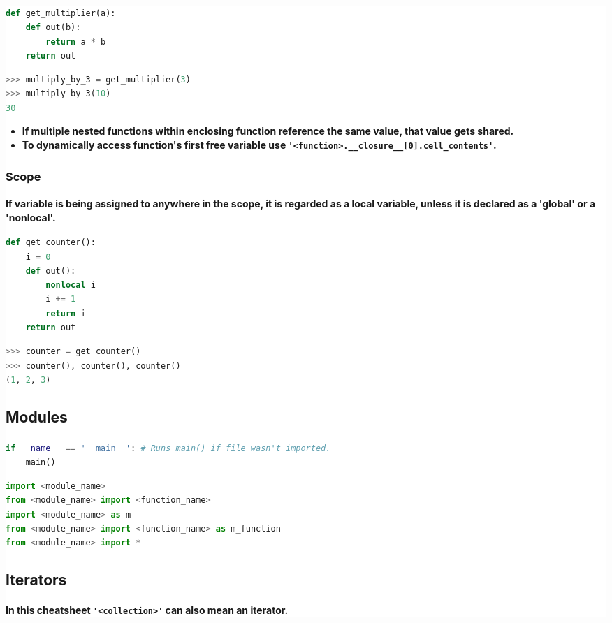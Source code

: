 ```python
def get_multiplier(a):
    def out(b):
        return a * b
    return out
```

```python
>>> multiply_by_3 = get_multiplier(3)
>>> multiply_by_3(10)
30
```

* **If multiple nested functions within enclosing function reference the same value, that value gets shared.**
* **To dynamically access function's first free variable use `'<function>.__closure__[0].cell_contents'`.**



### Scope
**If variable is being assigned to anywhere in the scope, it is regarded as a local variable, unless it is declared as a 'global' or a 'nonlocal'.**

```python
def get_counter():
    i = 0
    def out():
        nonlocal i
        i += 1
        return i
    return out
```

```python
>>> counter = get_counter()
>>> counter(), counter(), counter()
(1, 2, 3)
```

Modules
----
```python
if __name__ == '__main__': # Runs main() if file wasn't imported.
    main()
```

```python
import <module_name>
from <module_name> import <function_name>
import <module_name> as m
from <module_name> import <function_name> as m_function
from <module_name> import *
```


Iterators
--------
**In this cheatsheet `'<collection>'` can also mean an iterator.**
